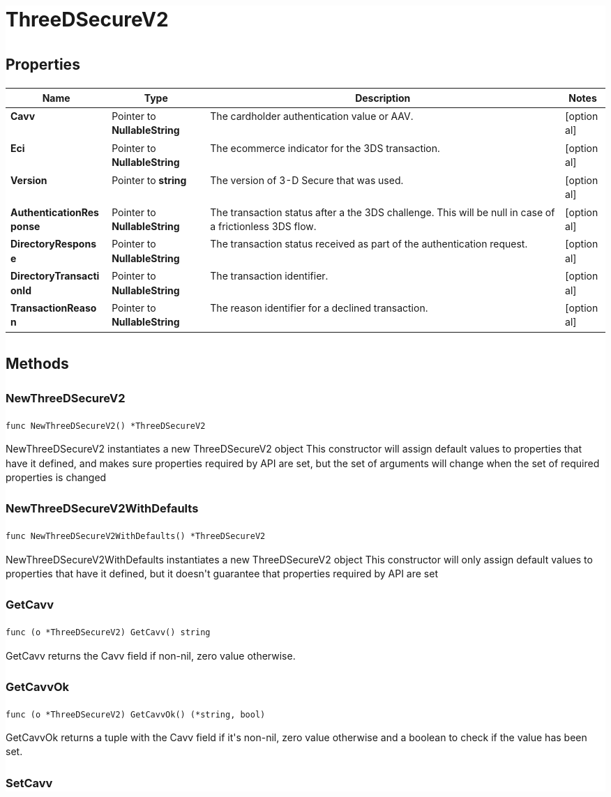 # ThreeDSecureV2

## Properties

Name | Type | Description | Notes
------------ | ------------- | ------------- | -------------
**Cavv** | Pointer to **NullableString** | The cardholder authentication value or AAV. | [optional] 
**Eci** | Pointer to **NullableString** | The ecommerce indicator for the 3DS transaction. | [optional] 
**Version** | Pointer to **string** | The version of 3-D Secure that was used. | [optional] 
**AuthenticationResponse** | Pointer to **NullableString** | The transaction status after a the 3DS challenge. This will be null in case of a frictionless 3DS flow. | [optional] 
**DirectoryResponse** | Pointer to **NullableString** | The transaction status received as part of the authentication request. | [optional] 
**DirectoryTransactionId** | Pointer to **NullableString** | The transaction identifier. | [optional] 
**TransactionReason** | Pointer to **NullableString** | The reason identifier for a declined transaction. | [optional] 

## Methods

### NewThreeDSecureV2

`func NewThreeDSecureV2() *ThreeDSecureV2`

NewThreeDSecureV2 instantiates a new ThreeDSecureV2 object
This constructor will assign default values to properties that have it defined,
and makes sure properties required by API are set, but the set of arguments
will change when the set of required properties is changed

### NewThreeDSecureV2WithDefaults

`func NewThreeDSecureV2WithDefaults() *ThreeDSecureV2`

NewThreeDSecureV2WithDefaults instantiates a new ThreeDSecureV2 object
This constructor will only assign default values to properties that have it defined,
but it doesn't guarantee that properties required by API are set

### GetCavv

`func (o *ThreeDSecureV2) GetCavv() string`

GetCavv returns the Cavv field if non-nil, zero value otherwise.

### GetCavvOk

`func (o *ThreeDSecureV2) GetCavvOk() (*string, bool)`

GetCavvOk returns a tuple with the Cavv field if it's non-nil, zero value otherwise
and a boolean to check if the value has been set.

### SetCavv

